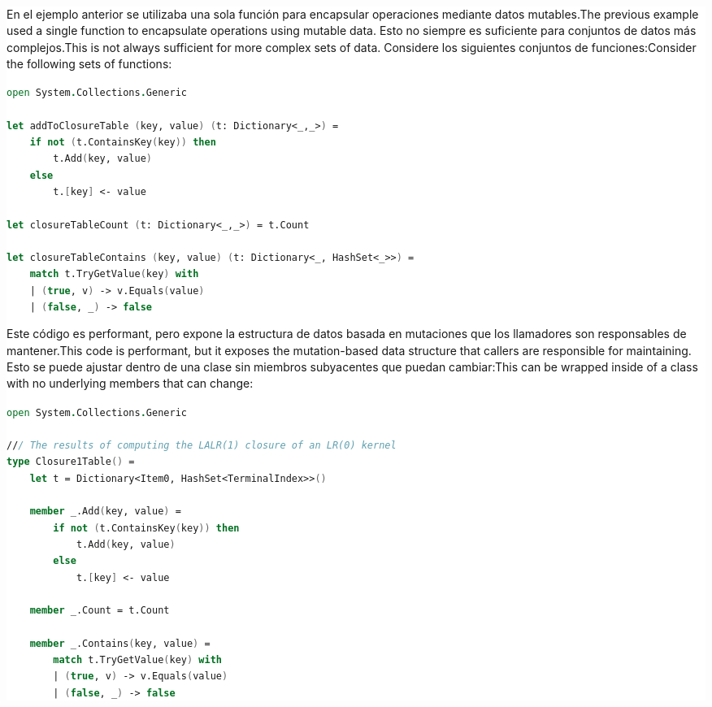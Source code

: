 <span data-ttu-id="b7ea9-325">En el ejemplo anterior se utilizaba una sola función para encapsular operaciones mediante datos mutables.</span><span class="sxs-lookup"><span data-stu-id="b7ea9-325">The previous example used a single function to encapsulate operations using mutable data.</span></span> <span data-ttu-id="b7ea9-326">Esto no siempre es suficiente para conjuntos de datos más complejos.</span><span class="sxs-lookup"><span data-stu-id="b7ea9-326">This is not always sufficient for more complex sets of data.</span></span> <span data-ttu-id="b7ea9-327">Considere los siguientes conjuntos de funciones:</span><span class="sxs-lookup"><span data-stu-id="b7ea9-327">Consider the following sets of functions:</span></span>

```fsharp
open System.Collections.Generic

let addToClosureTable (key, value) (t: Dictionary<_,_>) =
    if not (t.ContainsKey(key)) then
        t.Add(key, value)
    else
        t.[key] <- value

let closureTableCount (t: Dictionary<_,_>) = t.Count

let closureTableContains (key, value) (t: Dictionary<_, HashSet<_>>) =
    match t.TryGetValue(key) with
    | (true, v) -> v.Equals(value)
    | (false, _) -> false
```

<span data-ttu-id="b7ea9-328">Este código es performant, pero expone la estructura de datos basada en mutaciones que los llamadores son responsables de mantener.</span><span class="sxs-lookup"><span data-stu-id="b7ea9-328">This code is performant, but it exposes the mutation-based data structure that callers are responsible for maintaining.</span></span> <span data-ttu-id="b7ea9-329">Esto se puede ajustar dentro de una clase sin miembros subyacentes que puedan cambiar:</span><span class="sxs-lookup"><span data-stu-id="b7ea9-329">This can be wrapped inside of a class with no underlying members that can change:</span></span>

```fsharp
open System.Collections.Generic

/// The results of computing the LALR(1) closure of an LR(0) kernel
type Closure1Table() =
    let t = Dictionary<Item0, HashSet<TerminalIndex>>()

    member _.Add(key, value) =
        if not (t.ContainsKey(key)) then
            t.Add(key, value)
        else
            t.[key] <- value

    member _.Count = t.Count

    member _.Contains(key, value) =
        match t.TryGetValue(key) with
        | (true, v) -> v.Equals(value)
        | (false, _) -> false
```
